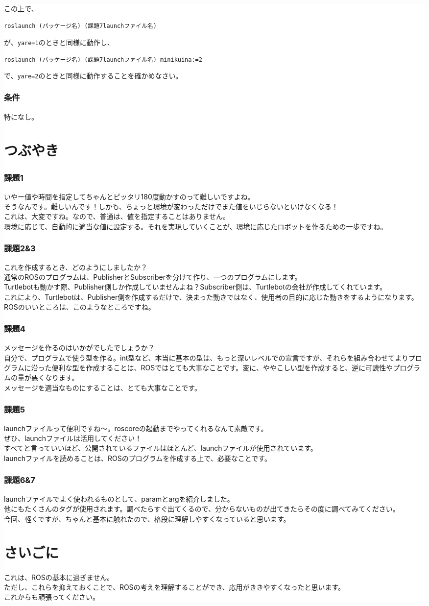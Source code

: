 この上で、
```
roslaunch (パッケージ名) (課題7launchファイル名)
```
が、`yare=1`のときと同様に動作し、  
```
roslaunch (パッケージ名) (課題7launchファイル名) minikuina:=2
```
で、`yare=2`のときと同様に動作することを確かめなさい。    
  
### 条件
特になし。
  
  
# つぶやき
### 課題1
いやー値や時間を指定してちゃんとピッタリ180度動かすのって難しいですよね。  
そうなんです。難しいんです！しかも、ちょっと環境が変わっただけでまた値をいじらないといけなくなる！  
これは、大変ですね。なので、普通は、値を指定することはありません。  
環境に応じて、自動的に適当な値に設定する。それを実現していくことが、環境に応じたロボットを作るための一歩ですね。  

### 課題2&3
これを作成するとき、どのようにしましたか？  
通常のROSのプログラムは、PublisherとSubscriberを分けて作り、一つのプログラムにします。  
Turtlebotも動かす際、Publisher側しか作成していませんよね？Subscriber側は、Turtlebotの会社が作成してくれています。  
これにより、Turtlebotは、Publisher側を作成するだけで、決まった動きではなく、使用者の目的に応じた動きをするようになります。  
ROSのいいところは、このようなところですね。  

### 課題4
メッセージを作るのはいかがでしたでしょうか？  
自分で、プログラムで使う型を作る。int型など、本当に基本の型は、もっと深いレベルでの宣言ですが、それらを組み合わせてよりプログラムに沿った便利な型を作成することは、ROSではとても大事なことです。変に、ややこしい型を作成すると、逆に可読性やプログラムの量が悪くなります。  
メッセージを適当なものにすることは、とても大事なことです。  

### 課題5
launchファイルって便利ですね〜。roscoreの起動までやってくれるなんて素敵です。  
ぜひ、launchファイルは活用してください！  
すべてと言っていいほど、公開されているファイルはほとんど、launchファイルが使用されています。  
launchファイルを読めることは、ROSのプログラムを作成する上で、必要なことです。  

### 課題6&7
launchファイルでよく使われるものとして、paramとargを紹介しました。  
他にもたくさんのタグが使用されます。調べたらすぐ出てくるので、分からないものが出てきたらその度に調べてみてください。  
今回、軽くですが、ちゃんと基本に触れたので、格段に理解しやすくなっていると思います。  
  
# さいごに
これは、ROSの基本に過ぎません。  
ただし、これらを抑えておくことで、ROSの考えを理解することができ、応用がききやすくなったと思います。  
これからも頑張ってください。  
  